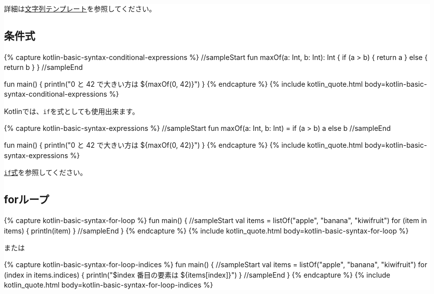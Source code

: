 詳細は[文字列テンプレート](strings.md#文字列テンプレート)を参照してください。

## 条件式

{% capture kotlin-basic-syntax-conditional-expressions %}
//sampleStart
fun maxOf(a: Int, b: Int): Int {
    if (a > b) {
        return a
    } else {
        return b
    }
}
//sampleEnd

fun main() {
    println("0 と 42 で大きい方は ${maxOf(0, 42)}")
}
{% endcapture %}
{% include kotlin_quote.html body=kotlin-basic-syntax-conditional-expressions %}



Kotlinでは、`if`を式としても使用出来ます。

{% capture kotlin-basic-syntax-expressions %}
//sampleStart
fun maxOf(a: Int, b: Int) = if (a > b) a else b
//sampleEnd

fun main() {
    println("0 と 42 で大きい方は ${maxOf(0, 42)}")
}
{% endcapture %}
{% include kotlin_quote.html body=kotlin-basic-syntax-expressions %}

[`if`式](control-flow.html#if式)を参照してください。

## forループ

{% capture kotlin-basic-syntax-for-loop %}
fun main() {
//sampleStart
    val items = listOf("apple", "banana", "kiwifruit")
    for (item in items) {
        println(item)
    }
//sampleEnd
}
{% endcapture %}
{% include kotlin_quote.html body=kotlin-basic-syntax-for-loop %}

または

{% capture kotlin-basic-syntax-for-loop-indices %}
fun main() {
//sampleStart
    val items = listOf("apple", "banana", "kiwifruit")
    for (index in items.indices) {
        println("$index 番目の要素は ${items[index]}")
    }
//sampleEnd
}
{% endcapture %}
{% include kotlin_quote.html body=kotlin-basic-syntax-for-loop-indices %}
